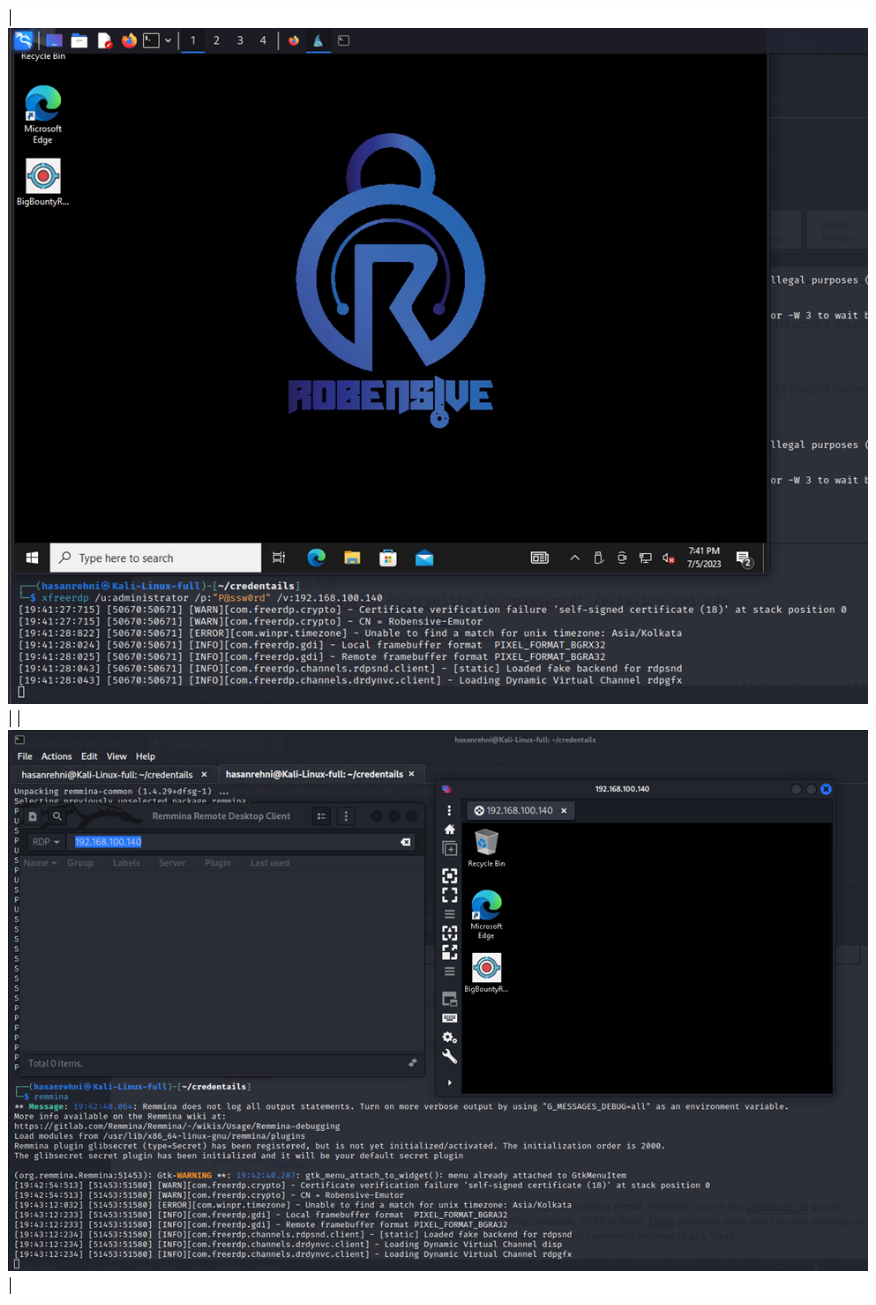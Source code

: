 |![xfreerdp1](./cybersecurity_img/Network_service_enumeration/rdp/xfreerdp1.png)|
|![xfreerdp2](./cybersecurity_img/Network_service_enumeration/rdp/xfreerdp2.png)|